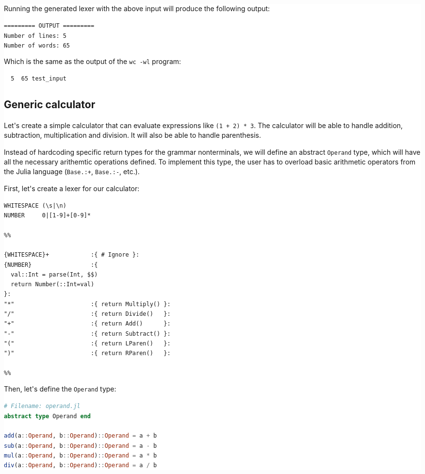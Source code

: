 Running the generated lexer with the above input will produce the following output:

```
========= OUTPUT =========
Number of lines: 5
Number of words: 65
```

Which is the same as the output of the `wc -wl` program:

```
  5  65 test_input
```

## Generic calculator

Let's create a simple calculator that can evaluate expressions like `(1 + 2) * 3`. The calculator will be able to handle addition, subtraction, multiplication and division. It will also be able to handle parenthesis.

Instead of hardcoding specific return types for the grammar nonterminals, we will define an abstract `Operand` type, which will have all the necessary arithemtic operations defined. To implement this type, the user has to overload basic arithmetic operators from the Julia language (`Base.:+`, `Base.:-`, etc.).

First, let's create a lexer for our calculator:

```
WHITESPACE (\s|\n)
NUMBER     0|[1-9]+[0-9]*

%%

{WHITESPACE}+            :{ # Ignore }:
{NUMBER}                 :{
  val::Int = parse(Int, $$)
  return Number(::Int=val)
}:
"*"                      :{ return Multiply() }:
"/"                      :{ return Divide()   }:
"+"                      :{ return Add()      }:
"-"                      :{ return Subtract() }:
"("                      :{ return LParen()   }:
")"                      :{ return RParen()   }:

%%
```

Then, let's define the `Operand` type:

```julia
# Filename: operand.jl
abstract type Operand end

add(a::Operand, b::Operand)::Operand = a + b
sub(a::Operand, b::Operand)::Operand = a - b
mul(a::Operand, b::Operand)::Operand = a * b
div(a::Operand, b::Operand)::Operand = a / b
```
